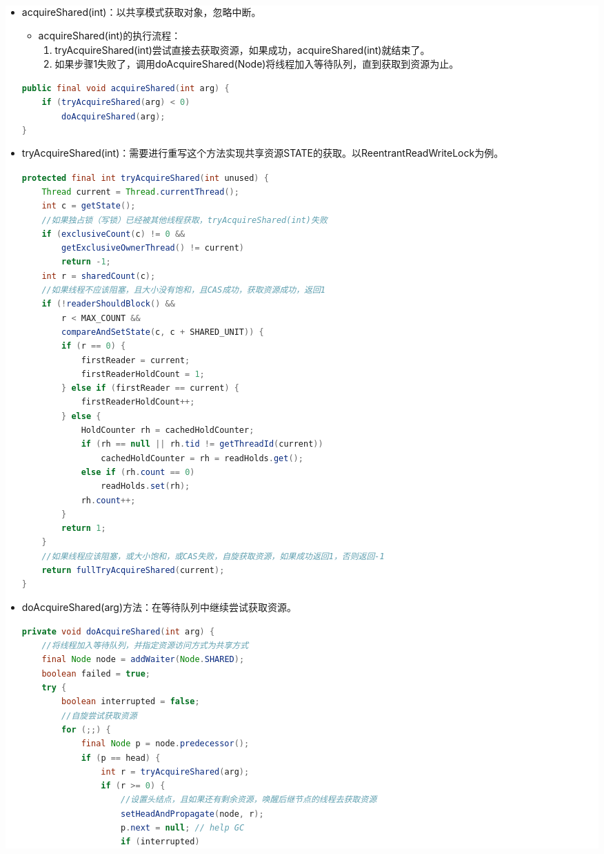 - acquireShared(int)：以共享模式获取对象，忽略中断。

  - acquireShared(int)的执行流程：
    1. tryAcquireShared(int)尝试直接去获取资源，如果成功，acquireShared(int)就结束了。
    2. 如果步骤1失败了，调用doAcquireShared(Node)将线程加入等待队列，直到获取到资源为止。

  ```java
  public final void acquireShared(int arg) {
      if (tryAcquireShared(arg) < 0)
          doAcquireShared(arg);
  }
  ```

- tryAcquireShared(int)：需要进行重写这个方法实现共享资源STATE的获取。以ReentrantReadWriteLock为例。

  ```java
  protected final int tryAcquireShared(int unused) {
      Thread current = Thread.currentThread();
      int c = getState();
      //如果独占锁（写锁）已经被其他线程获取，tryAcquireShared(int)失败
      if (exclusiveCount(c) != 0 &&
          getExclusiveOwnerThread() != current)
          return -1;
      int r = sharedCount(c);
      //如果线程不应该阻塞，且大小没有饱和，且CAS成功，获取资源成功，返回1
      if (!readerShouldBlock() &&
          r < MAX_COUNT &&
          compareAndSetState(c, c + SHARED_UNIT)) {
          if (r == 0) {
              firstReader = current;
              firstReaderHoldCount = 1;
          } else if (firstReader == current) {
              firstReaderHoldCount++;
          } else {
              HoldCounter rh = cachedHoldCounter;
              if (rh == null || rh.tid != getThreadId(current))
                  cachedHoldCounter = rh = readHolds.get();
              else if (rh.count == 0)
                  readHolds.set(rh);
              rh.count++;
          }
          return 1;
      }
      //如果线程应该阻塞，或大小饱和，或CAS失败，自旋获取资源，如果成功返回1，否则返回-1
      return fullTryAcquireShared(current);
  }
  ```

- doAcquireShared(arg)方法：在等待队列中继续尝试获取资源。

  ```java
  private void doAcquireShared(int arg) {
      //将线程加入等待队列，并指定资源访问方式为共享方式
      final Node node = addWaiter(Node.SHARED);
      boolean failed = true;
      try {
          boolean interrupted = false;
          //自旋尝试获取资源
          for (;;) {
              final Node p = node.predecessor();
              if (p == head) {
                  int r = tryAcquireShared(arg);
                  if (r >= 0) {
                      //设置头结点，且如果还有剩余资源，唤醒后继节点的线程去获取资源
                      setHeadAndPropagate(node, r);
                      p.next = null; // help GC
                      if (interrupted)
  ```
